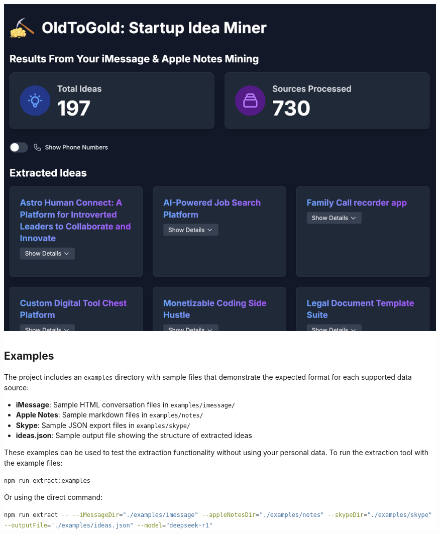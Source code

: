 ![Dashboard screenshot showing extracted ideas interface](/public/dashboard-screenshot.png)

## Examples

The project includes an `examples` directory with sample files that demonstrate the expected format for each supported data source:

- **iMessage**: Sample HTML conversation files in `examples/imessage/`
- **Apple Notes**: Sample markdown files in `examples/notes/`
- **Skype**: Sample JSON export files in `examples/skype/`
- **ideas.json**: Sample output file showing the structure of extracted ideas

These examples can be used to test the extraction functionality without using your personal data. To run the extraction tool with the example files:

```bash
npm run extract:examples
```

Or using the direct command:
```bash
npm run extract -- --iMessageDir="./examples/imessage" --appleNotesDir="./examples/notes" --skypeDir="./examples/skype" --outputFile="./examples/ideas.json" --model="deepseek-r1"
```
